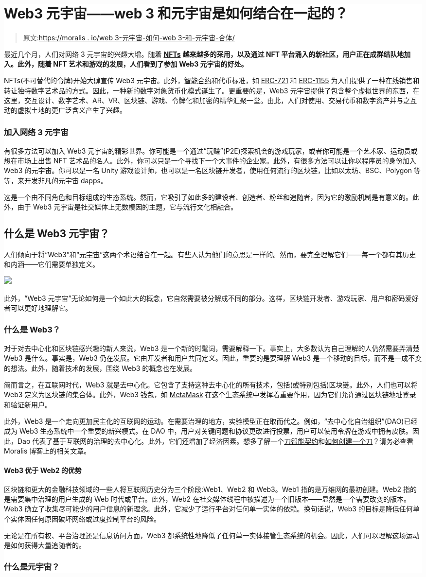# Web3 元宇宙——web 3 和元宇宙是如何结合在一起的？

> 原文:[https://moralis . io/web 3-元宇宙-如何-web 3-和-元宇宙-合体/](https://moralis.io/web3-metaverse-how-do-web3-and-the-metaverse-fit-together/)

最近几个月，人们对网络 3 元宇宙的兴趣大增。随着 [**NFTs**](https://moralis.io/non-fungible-tokens-explained-what-are-nfts/) **越来越多的采用，以及通过 NFT 平台涌入的新社区，用户正在成群结队地加入。此外，随着 NFT 艺术和游戏的发展，人们看到了参加 Web3 元宇宙的好处。**

NFTs(不可替代的令牌)开始大肆宣传 Web3 元宇宙。此外，[智能合约](https://moralis.io/smart-contracts-explained-what-are-smart-contracts/)和代币标准，如 [ERC-721](https://moralis.io/erc721-contract-exploring-erc721-smart-contracts/) 和 [ERC-1155](https://moralis.io/erc1155-exploring-the-erc-1155-token-standard/) 为人们提供了一种在线销售和转让独特数字艺术品的方式。因此，一种新的数字对象货币化模式诞生了。更重要的是，Web3 元宇宙提供了包含整个虚拟世界的东西，在这里，交互设计、数字艺术、AR、VR、区块链、游戏、令牌化和加密的精华汇聚一堂。由此，人们对使用、交易代币和数字资产并与之互动的虚拟土地的更广泛含义产生了兴趣。

### 加入网络 3 元宇宙

有很多方法可以加入 Web3 元宇宙的精彩世界。你可能是一个通过“玩赚”(P2E)探索机会的游戏玩家，或者你可能是一个艺术家、运动员或想在市场上出售 NFT 艺术品的名人。此外，你可以只是一个寻找下一个大事件的企业家。此外，有很多方法可以让你以程序员的身份加入 Web3 的元宇宙。你可以是一名 Unity 游戏设计师，也可以是一名区块链开发者，使用任何流行的区块链，比如以太坊、BSC、Polygon 等等，来开发非凡的元宇宙 dapps。

这是一个由不同角色和目标组成的生态系统。然而，它吸引了如此多的建设者、创造者、粉丝和追随者，因为它的激励机制是有意义的。此外，由于 Web3 元宇宙是社交媒体上无数模因的主题，它与流行文化相融合。

## 什么是 Web3 元宇宙？

人们倾向于将“Web3”和“[元宇宙](https://moralis.io/what-is-the-metaverse-full-guide/)”这两个术语结合在一起。有些人认为他们的意思是一样的。然而，要完全理解它们——每一个都有其历史和内涵——它们需要单独定义。

![](../Images/31a58a552480bd6050be5e66d0b8dce7.png)

此外，“Web3 元宇宙”无论如何是一个如此大的概念，它自然需要被分解成不同的部分。这样，区块链开发者、游戏玩家、用户和密码爱好者可以更好地理解它。

### 什么是 Web3？

对于对去中心化和区块链感兴趣的新人来说，Web3 是一个新的时髦词，需要解释一下。事实上，大多数认为自己理解的人仍然需要弄清楚 Web3 是什么。事实是，Web3 仍在发展。它由开发者和用户共同定义。因此，重要的是要理解 Web3 是一个移动的目标，而不是一成不变的想法。此外，随着技术的发展，围绕 Web3 的概念也在发展。

简而言之，在互联网时代，Web3 就是去中心化。它包含了支持这种去中心化的所有技术，包括(或特别包括)区块链。此外，人们也可以将 Web3 定义为区块链的集合体。此外，Web3 钱包，如 [MetaMask](https://moralis.io/metamask-explained-what-is-metamask/) 在这个生态系统中发挥着重要作用，因为它们允许通过区块链地址登录和验证新用户。

此外，Web3 是一个走向更加民主化的互联网的运动。在需要治理的地方，实验模型正在取而代之。例如，“去中心化自治组织”(DAO)已经成为 Web3 生态系统中一个重要的新兴模式。在 DAO 中，用户对关键问题和协议更改进行投票，用户可以使用令牌在游戏中拥有皮肤。因此，Dao 代表了基于互联网的治理的去中心化。此外，它们还增加了经济因素。想多了解一个[刀智能契约](https://moralis.io/dao-smart-contract-example-dao-guide/)和[如何创建一个刀](https://moralis.io/how-to-create-a-dao-in-10-minutes/)？请务必查看 Moralis 博客上的相关文章。

#### Web3 优于 Web2 的优势

区块链和更大的金融科技领域的一些人将互联网历史分为三个阶段:Web1、Web2 和 Web3。Web1 指的是万维网的最初创建。Web2 指的是需要集中治理的用户生成的 Web 时代或平台。此外，Web2 在社交媒体线程中被描述为一个旧版本——显然是一个需要改变的版本。Web3 确立了收集尽可能少的用户信息的新理念。此外，它减少了运行平台对任何单一实体的依赖。换句话说，Web3 的目标是降低任何单个实体因任何原因破坏网络或过度控制平台的风险。

无论是在所有权、平台治理还是信息访问方面，Web3 都系统性地降低了任何单一实体接管生态系统的机会。因此，人们可以理解这场运动是如何获得大量追随者的。

### 什么是元宇宙？
